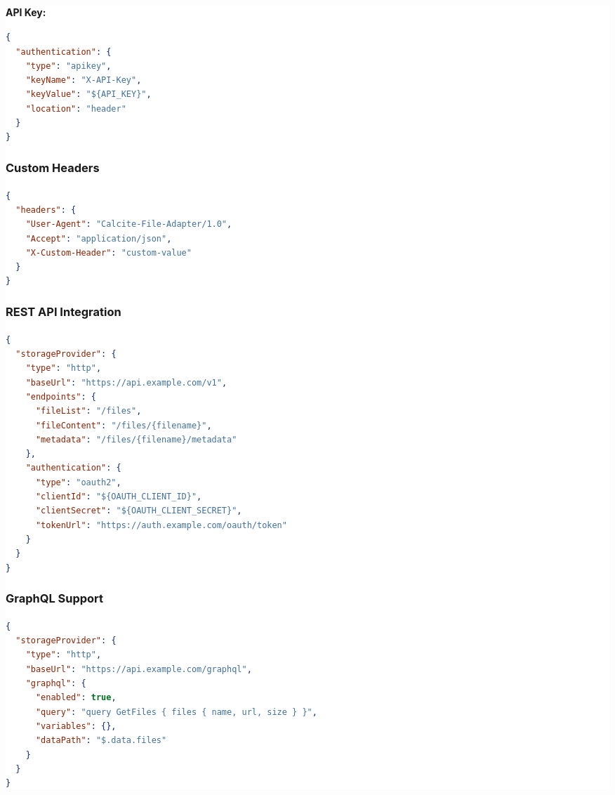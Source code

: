 **API Key:**
```json
{
  "authentication": {
    "type": "apikey",
    "keyName": "X-API-Key",
    "keyValue": "${API_KEY}",
    "location": "header"
  }
}
```

### Custom Headers

```json
{
  "headers": {
    "User-Agent": "Calcite-File-Adapter/1.0",
    "Accept": "application/json",
    "X-Custom-Header": "custom-value"
  }
}
```

### REST API Integration

```json
{
  "storageProvider": {
    "type": "http",
    "baseUrl": "https://api.example.com/v1",
    "endpoints": {
      "fileList": "/files",
      "fileContent": "/files/{filename}",
      "metadata": "/files/{filename}/metadata"
    },
    "authentication": {
      "type": "oauth2",
      "clientId": "${OAUTH_CLIENT_ID}",
      "clientSecret": "${OAUTH_CLIENT_SECRET}",
      "tokenUrl": "https://auth.example.com/oauth/token"
    }
  }
}
```

### GraphQL Support

```json
{
  "storageProvider": {
    "type": "http",
    "baseUrl": "https://api.example.com/graphql",
    "graphql": {
      "enabled": true,
      "query": "query GetFiles { files { name, url, size } }",
      "variables": {},
      "dataPath": "$.data.files"
    }
  }
}
```
